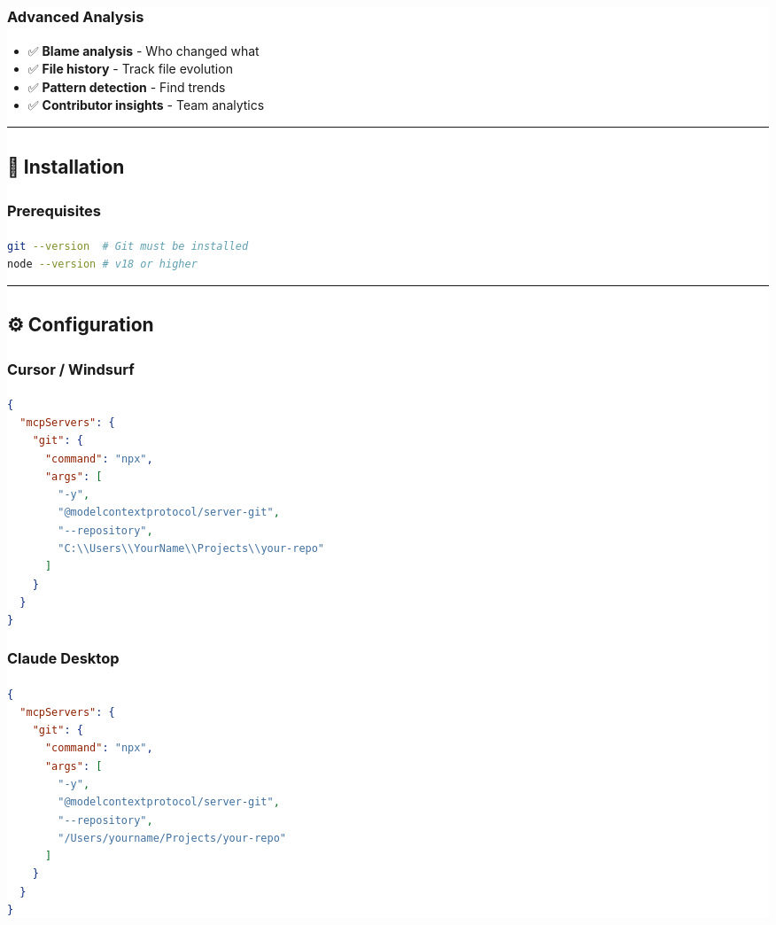 ### Advanced Analysis
- ✅ **Blame analysis** - Who changed what
- ✅ **File history** - Track file evolution
- ✅ **Pattern detection** - Find trends
- ✅ **Contributor insights** - Team analytics

---

## 🚀 Installation

### Prerequisites
```bash
git --version  # Git must be installed
node --version # v18 or higher
```

---

## ⚙️ Configuration

### Cursor / Windsurf
```json
{
  "mcpServers": {
    "git": {
      "command": "npx",
      "args": [
        "-y",
        "@modelcontextprotocol/server-git",
        "--repository",
        "C:\\Users\\YourName\\Projects\\your-repo"
      ]
    }
  }
}
```

### Claude Desktop
```json
{
  "mcpServers": {
    "git": {
      "command": "npx",
      "args": [
        "-y",
        "@modelcontextprotocol/server-git",
        "--repository",
        "/Users/yourname/Projects/your-repo"
      ]
    }
  }
}
```
